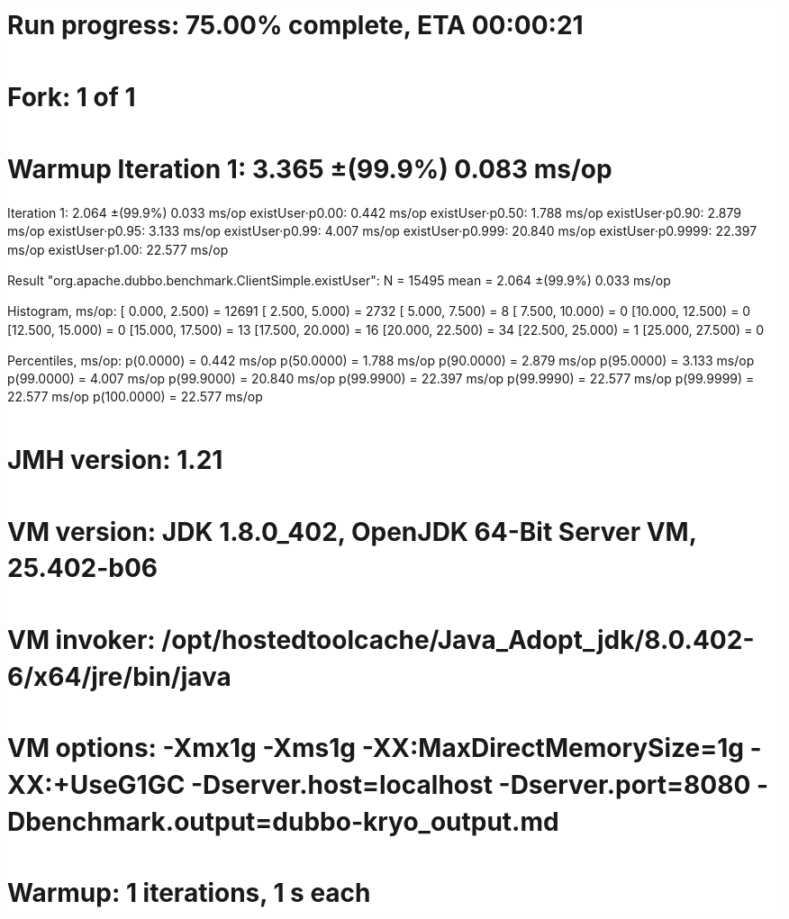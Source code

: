 # Run progress: 75.00% complete, ETA 00:00:21
# Fork: 1 of 1
# Warmup Iteration   1: 3.365 ±(99.9%) 0.083 ms/op
Iteration   1: 2.064 ±(99.9%) 0.033 ms/op
                 existUser·p0.00:   0.442 ms/op
                 existUser·p0.50:   1.788 ms/op
                 existUser·p0.90:   2.879 ms/op
                 existUser·p0.95:   3.133 ms/op
                 existUser·p0.99:   4.007 ms/op
                 existUser·p0.999:  20.840 ms/op
                 existUser·p0.9999: 22.397 ms/op
                 existUser·p1.00:   22.577 ms/op



Result "org.apache.dubbo.benchmark.ClientSimple.existUser":
  N = 15495
  mean =      2.064 ±(99.9%) 0.033 ms/op

  Histogram, ms/op:
    [ 0.000,  2.500) = 12691 
    [ 2.500,  5.000) = 2732 
    [ 5.000,  7.500) = 8 
    [ 7.500, 10.000) = 0 
    [10.000, 12.500) = 0 
    [12.500, 15.000) = 0 
    [15.000, 17.500) = 13 
    [17.500, 20.000) = 16 
    [20.000, 22.500) = 34 
    [22.500, 25.000) = 1 
    [25.000, 27.500) = 0 

  Percentiles, ms/op:
      p(0.0000) =      0.442 ms/op
     p(50.0000) =      1.788 ms/op
     p(90.0000) =      2.879 ms/op
     p(95.0000) =      3.133 ms/op
     p(99.0000) =      4.007 ms/op
     p(99.9000) =     20.840 ms/op
     p(99.9900) =     22.397 ms/op
     p(99.9990) =     22.577 ms/op
     p(99.9999) =     22.577 ms/op
    p(100.0000) =     22.577 ms/op


# JMH version: 1.21
# VM version: JDK 1.8.0_402, OpenJDK 64-Bit Server VM, 25.402-b06
# VM invoker: /opt/hostedtoolcache/Java_Adopt_jdk/8.0.402-6/x64/jre/bin/java
# VM options: -Xmx1g -Xms1g -XX:MaxDirectMemorySize=1g -XX:+UseG1GC -Dserver.host=localhost -Dserver.port=8080 -Dbenchmark.output=dubbo-kryo_output.md
# Warmup: 1 iterations, 1 s each